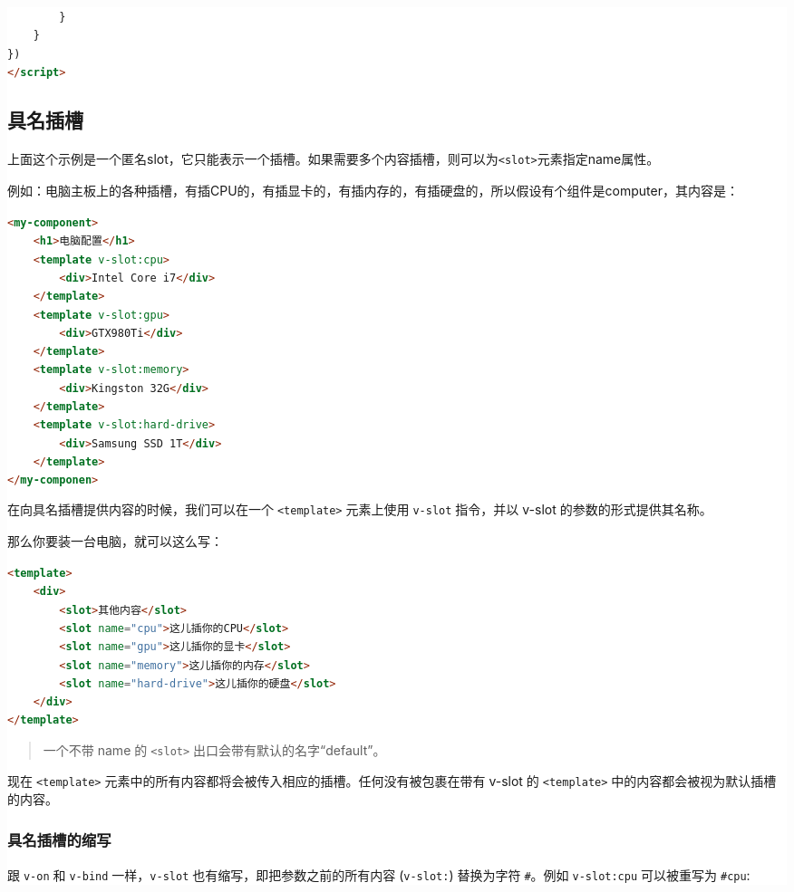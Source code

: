```html
        }
    }
})
</script>
```

## 具名插槽

上面这个示例是一个匿名slot，它只能表示一个插槽。如果需要多个内容插槽，则可以为`<slot>`元素指定name属性。

例如：电脑主板上的各种插槽，有插CPU的，有插显卡的，有插内存的，有插硬盘的，所以假设有个组件是computer，其内容是：

```html
<my-component>
    <h1>电脑配置</h1>
    <template v-slot:cpu>
        <div>Intel Core i7</div>
    </template>
    <template v-slot:gpu>
        <div>GTX980Ti</div>
    </template>
    <template v-slot:memory>
        <div>Kingston 32G</div>
    </template>
    <template v-slot:hard-drive>
        <div>Samsung SSD 1T</div>
    </template>
</my-componen>
```

在向具名插槽提供内容的时候，我们可以在一个 `<template>` 元素上使用 `v-slot` 指令，并以 v-slot 的参数的形式提供其名称。

那么你要装一台电脑，就可以这么写：

```html
<template>
    <div>
        <slot>其他内容</slot>
        <slot name="cpu">这儿插你的CPU</slot>
        <slot name="gpu">这儿插你的显卡</slot>
        <slot name="memory">这儿插你的内存</slot>
        <slot name="hard-drive">这儿插你的硬盘</slot>
    </div>
</template>
```

> 一个不带 name 的 `<slot>` 出口会带有默认的名字“default”。

现在 `<template>` 元素中的所有内容都将会被传入相应的插槽。任何没有被包裹在带有 v-slot 的 `<template>` 中的内容都会被视为默认插槽的内容。

### 具名插槽的缩写

跟 `v-on` 和 `v-bind` 一样，`v-slot` 也有缩写，即把参数之前的所有内容 (`v-slot:`) 替换为字符 `#`。例如 `v-slot:cpu` 可以被重写为 `#cpu`:
